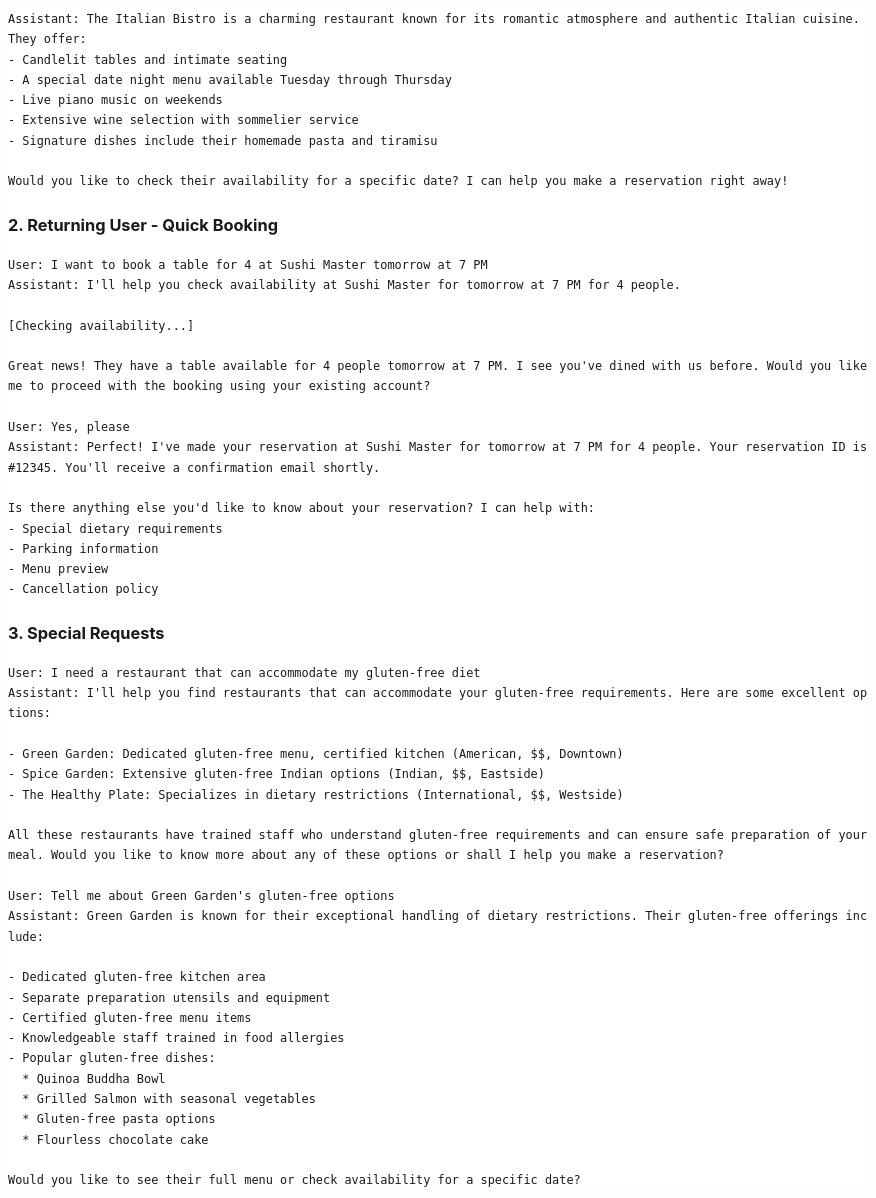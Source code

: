 ```
Assistant: The Italian Bistro is a charming restaurant known for its romantic atmosphere and authentic Italian cuisine. They offer:
- Candlelit tables and intimate seating
- A special date night menu available Tuesday through Thursday
- Live piano music on weekends
- Extensive wine selection with sommelier service
- Signature dishes include their homemade pasta and tiramisu

Would you like to check their availability for a specific date? I can help you make a reservation right away!
```

### 2. Returning User - Quick Booking
```
User: I want to book a table for 4 at Sushi Master tomorrow at 7 PM
Assistant: I'll help you check availability at Sushi Master for tomorrow at 7 PM for 4 people.

[Checking availability...]

Great news! They have a table available for 4 people tomorrow at 7 PM. I see you've dined with us before. Would you like me to proceed with the booking using your existing account?

User: Yes, please
Assistant: Perfect! I've made your reservation at Sushi Master for tomorrow at 7 PM for 4 people. Your reservation ID is #12345. You'll receive a confirmation email shortly.

Is there anything else you'd like to know about your reservation? I can help with:
- Special dietary requirements
- Parking information
- Menu preview
- Cancellation policy
```

### 3. Special Requests
```
User: I need a restaurant that can accommodate my gluten-free diet
Assistant: I'll help you find restaurants that can accommodate your gluten-free requirements. Here are some excellent options:

- Green Garden: Dedicated gluten-free menu, certified kitchen (American, $$, Downtown)
- Spice Garden: Extensive gluten-free Indian options (Indian, $$, Eastside)
- The Healthy Plate: Specializes in dietary restrictions (International, $$, Westside)

All these restaurants have trained staff who understand gluten-free requirements and can ensure safe preparation of your meal. Would you like to know more about any of these options or shall I help you make a reservation?

User: Tell me about Green Garden's gluten-free options
Assistant: Green Garden is known for their exceptional handling of dietary restrictions. Their gluten-free offerings include:

- Dedicated gluten-free kitchen area
- Separate preparation utensils and equipment
- Certified gluten-free menu items
- Knowledgeable staff trained in food allergies
- Popular gluten-free dishes:
  * Quinoa Buddha Bowl
  * Grilled Salmon with seasonal vegetables
  * Gluten-free pasta options
  * Flourless chocolate cake

Would you like to see their full menu or check availability for a specific date?
```
